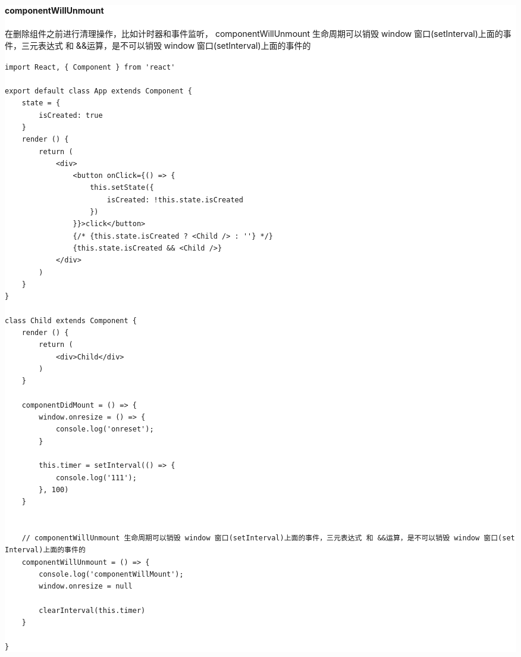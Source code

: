 #### componentWillUnmount

在删除组件之前进行清理操作，比如计时器和事件监听， componentWillUnmount 生命周期可以销毁 window 窗口(setInterval)上面的事件，三元表达式 和 &&运算，是不可以销毁 window 窗口(setInterval)上面的事件的

```react
import React, { Component } from 'react'

export default class App extends Component {
    state = {
        isCreated: true
    }
    render () {
        return (
            <div>
                <button onClick={() => {
                    this.setState({
                        isCreated: !this.state.isCreated
                    })
                }}>click</button>
                {/* {this.state.isCreated ? <Child /> : ''} */}
                {this.state.isCreated && <Child />}
            </div>
        )
    }
}

class Child extends Component {
    render () {
        return (
            <div>Child</div>
        )
    }

    componentDidMount = () => {
        window.onresize = () => {
            console.log('onreset');
        }

        this.timer = setInterval(() => {
            console.log('111');
        }, 100)
    }


    // componentWillUnmount 生命周期可以销毁 window 窗口(setInterval)上面的事件，三元表达式 和 &&运算，是不可以销毁 window 窗口(setInterval)上面的事件的
    componentWillUnmount = () => {
        console.log('componentWillMount');
        window.onresize = null

        clearInterval(this.timer)
    }

}

```
